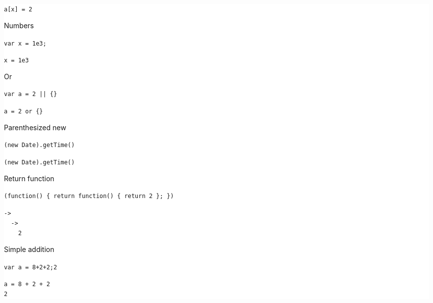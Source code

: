 <td width='33%' valign='top'>
<pre><code class='lang-coffee'>a[x] = 2
</code></pre>
</td>
</tr>
<tr>
<th width='33%' valign='top'>Numbers</th>
<td width='33%' valign='top'>
<pre><code class='lang-js'>var x = 1e3;
</code></pre>
</td>
<td width='33%' valign='top'>
<pre><code class='lang-coffee'>x = 1e3
</code></pre>
</td>
</tr>
<tr>
<th width='33%' valign='top'>Or</th>
<td width='33%' valign='top'>
<pre><code class='lang-js'>var a = 2 || {}
</code></pre>
</td>
<td width='33%' valign='top'>
<pre><code class='lang-coffee'>a = 2 or {}
</code></pre>
</td>
</tr>
<tr>
<th width='33%' valign='top'>Parenthesized new</th>
<td width='33%' valign='top'>
<pre><code class='lang-js'>(new Date).getTime()
</code></pre>
</td>
<td width='33%' valign='top'>
<pre><code class='lang-coffee'>(new Date).getTime()
</code></pre>
</td>
</tr>
<tr>
<th width='33%' valign='top'>Return function</th>
<td width='33%' valign='top'>
<pre><code class='lang-js'>(function() { return function() { return 2 }; })
</code></pre>
</td>
<td width='33%' valign='top'>
<pre><code class='lang-coffee'>->
  ->
    2
</code></pre>
</td>
</tr>
<tr>
<th width='33%' valign='top'>Simple addition</th>
<td width='33%' valign='top'>
<pre><code class='lang-js'>var a = 8+2+2;2
</code></pre>
</td>
<td width='33%' valign='top'>
<pre><code class='lang-coffee'>a = 8 + 2 + 2
2
</code></pre>
</td>
</tr>
<tr>